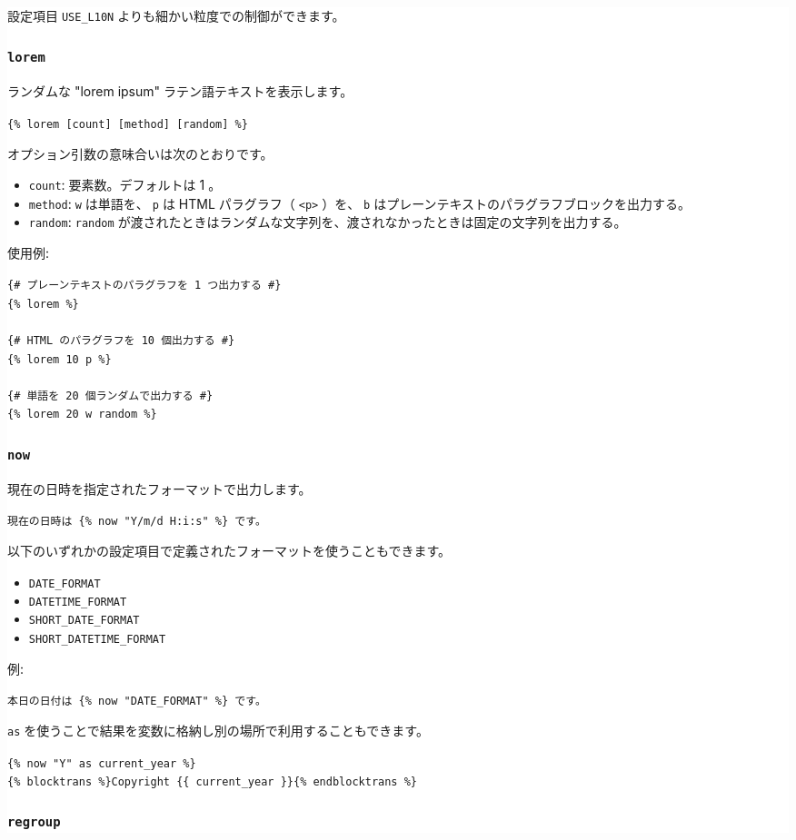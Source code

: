 設定項目 `USE_L10N` よりも細かい粒度での制御ができます。

### `lorem`

ランダムな "lorem ipsum" ラテン語テキストを表示します。

```django
{% lorem [count] [method] [random] %}
```

オプション引数の意味合いは次のとおりです。

- `count`: 要素数。デフォルトは 1 。
- `method`: `w` は単語を、 `p` は HTML パラグラフ（ `<p>` ）を、 `b` はプレーンテキストのパラグラフブロックを出力する。
- `random`: `random` が渡されたときはランダムな文字列を、渡されなかったときは固定の文字列を出力する。

使用例:

```django
{# プレーンテキストのパラグラフを 1 つ出力する #}
{% lorem %}

{# HTML のパラグラフを 10 個出力する #}
{% lorem 10 p %}

{# 単語を 20 個ランダムで出力する #}
{% lorem 20 w random %}
```

### `now`

現在の日時を指定されたフォーマットで出力します。

```django
現在の日時は {% now "Y/m/d H:i:s" %} です。
```

以下のいずれかの設定項目で定義されたフォーマットを使うこともできます。

- `DATE_FORMAT`
- `DATETIME_FORMAT`
- `SHORT_DATE_FORMAT`
- `SHORT_DATETIME_FORMAT`

例:

```django
本日の日付は {% now "DATE_FORMAT" %} です。
```

`as` を使うことで結果を変数に格納し別の場所で利用することもできます。

```django
{% now "Y" as current_year %}
{% blocktrans %}Copyright {{ current_year }}{% endblocktrans %}
```

### `regroup`
